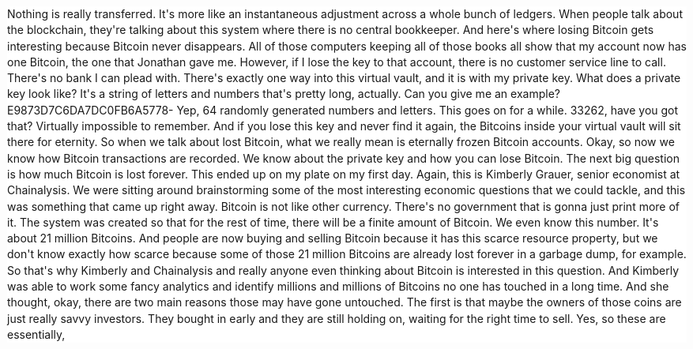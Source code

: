 Nothing is really transferred.
It's more like an instantaneous adjustment
across a whole bunch of ledgers.
When people talk about the blockchain,
they're talking about this system
where there is no central bookkeeper.
And here's where losing Bitcoin gets interesting
because Bitcoin never disappears.
All of those computers keeping all of those books
all show that my account now has one Bitcoin,
the one that Jonathan gave me.
However, if I lose the key to that account,
there is no customer service line to call.
There's no bank I can plead with.
There's exactly one way into this virtual vault,
and it is with my private key.
What does a private key look like?
It's a string of letters and numbers
that's pretty long, actually.
Can you give me an example?
E9873D7C6DA7DC0FB6A5778-
Yep, 64 randomly generated numbers and letters.
This goes on for a while.
33262, have you got that?
Virtually impossible to remember.
And if you lose this key and never find it again,
the Bitcoins inside your virtual vault
will sit there for eternity.
So when we talk about lost Bitcoin,
what we really mean is eternally frozen Bitcoin accounts.
Okay, so now we know how Bitcoin transactions are recorded.
We know about the private key and how you can lose Bitcoin.
The next big question is how much Bitcoin is lost forever.
This ended up on my plate on my first day.
Again, this is Kimberly Grauer,
senior economist at Chainalysis.
We were sitting around brainstorming
some of the most interesting economic questions
that we could tackle,
and this was something that came up right away.
Bitcoin is not like other currency.
There's no government that is gonna just print more of it.
The system was created so that for the rest of time,
there will be a finite amount of Bitcoin.
We even know this number.
It's about 21 million Bitcoins.
And people are now buying and selling Bitcoin
because it has this scarce resource property,
but we don't know exactly how scarce
because some of those 21 million Bitcoins
are already lost forever in a garbage dump, for example.
So that's why Kimberly and Chainalysis
and really anyone even thinking about Bitcoin
is interested in this question.
And Kimberly was able to work some fancy analytics
and identify millions and millions of Bitcoins
no one has touched in a long time.
And she thought, okay, there are two main reasons
those may have gone untouched.
The first is that maybe the owners of those coins
are just really savvy investors.
They bought in early and they are still holding on,
waiting for the right time to sell.
Yes, so these are essentially,